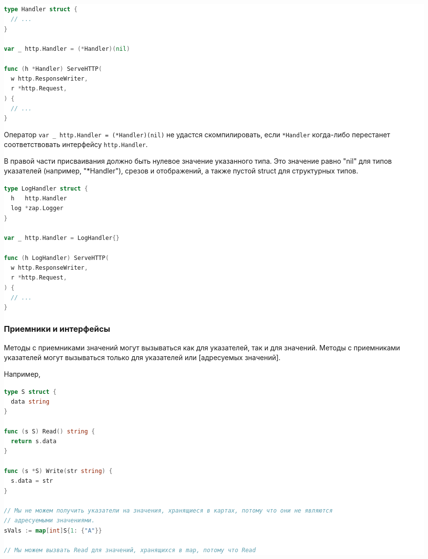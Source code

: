 </td><td>

```go
type Handler struct {
  // ...
}

var _ http.Handler = (*Handler)(nil)

func (h *Handler) ServeHTTP(
  w http.ResponseWriter,
  r *http.Request,
) {
  // ...
}
```

</td></tr>
</tbody></table>

Оператор `var _ http.Handler = (*Handler)(nil)` не удастся скомпилировать, если
`*Handler` когда-либо перестанет соответствовать интерфейсу `http.Handler`.

В правой части присваивания должно быть нулевое значение указанного
типа. Это значение равно "nil" для типов указателей (например, "*Handler"), срезов и отображений, а
также пустой struct для структурных типов.

```go
type LogHandler struct {
  h   http.Handler
  log *zap.Logger
}

var _ http.Handler = LogHandler{}

func (h LogHandler) ServeHTTP(
  w http.ResponseWriter,
  r *http.Request,
) {
  // ...
}
```

### Приемники и интерфейсы

Методы с приемниками значений могут вызываться как для указателей, так и для значений.
Методы с приемниками указателей могут вызываться только для указателей или [адресуемых значений].

Например,

```go
type S struct {
  data string
}

func (s S) Read() string {
  return s.data
}

func (s *S) Write(str string) {
  s.data = str
}

// Мы не можем получить указатели на значения, хранящиеся в картах, потому что они не являются
// адресуемыми значениями.
sVals := map[int]S{1: {"A"}}

// Мы можем вызвать Read для значений, хранящихся в map, потому что Read
```
